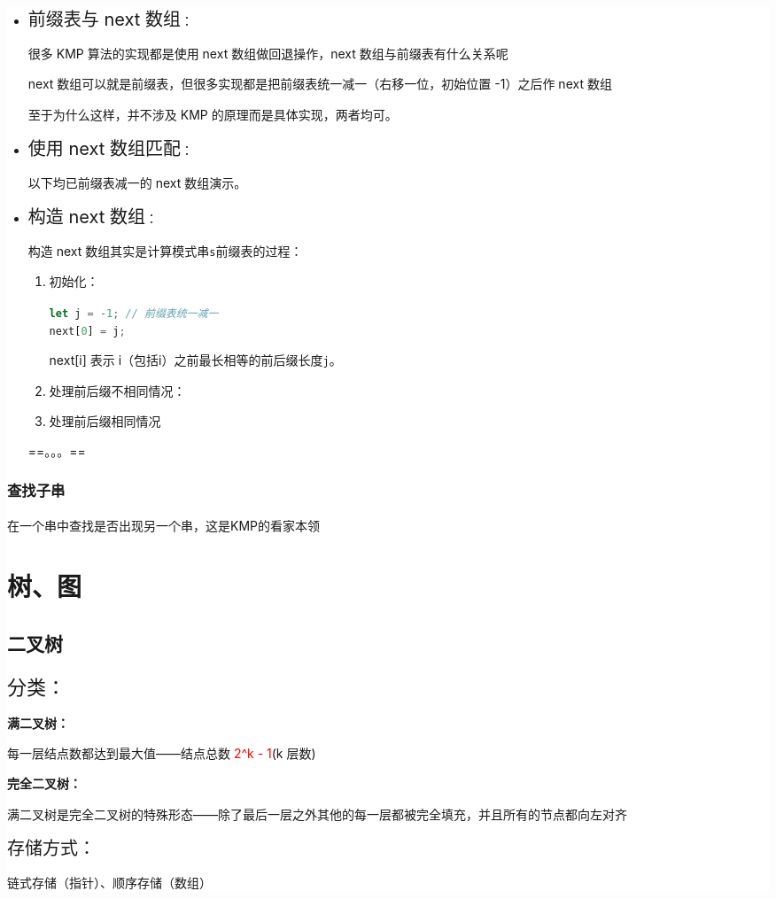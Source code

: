     

+ <span style="font-size:20px">前缀表与 next 数组</span>：

    很多 KMP 算法的实现都是使用 next 数组做回退操作，next 数组与前缀表有什么关系呢

    next 数组可以就是前缀表，但很多实现都是把前缀表统一减一（右移一位，初始位置 -1）之后作 next 数组

    至于为什么这样，并不涉及 KMP 的原理而是具体实现，两者均可。

    

+ <span style="font-size:20px">使用 next 数组匹配</span>：

    以下均已前缀表减一的 next 数组演示。



+ <span style="font-size:20px">构造 next 数组</span>：

    构造 next 数组其实是计算模式串`s`前缀表的过程：

    1. 初始化：

        ```js
        let j = -1;	// 前缀表统一减一
        next[0] = j; 
        ```

        next[i] 表示 i（包括i）之前最长相等的前后缀长度`j`。

    2. 处理前后缀不相同情况：

        

    3. 处理前后缀相同情况

    ==。。。==



### 查找子串

在一个串中查找是否出现另一个串，这是KMP的看家本领



# 树、图

## 二叉树

<span style="font-size:22px">分类：</span>

**满二叉树：**

每一层结点数都达到最大值——结点总数 <span style="color:red">2^k - 1</span>(k 层数)

**完全二叉树：**

满二叉树是完全二叉树的特殊形态——除了最后一层之外其他的每一层都被完全填充，并且所有的节点都向左对齐

<span style="font-size:20px">存储方式：</span>

链式存储（指针）、顺序存储（数组）
